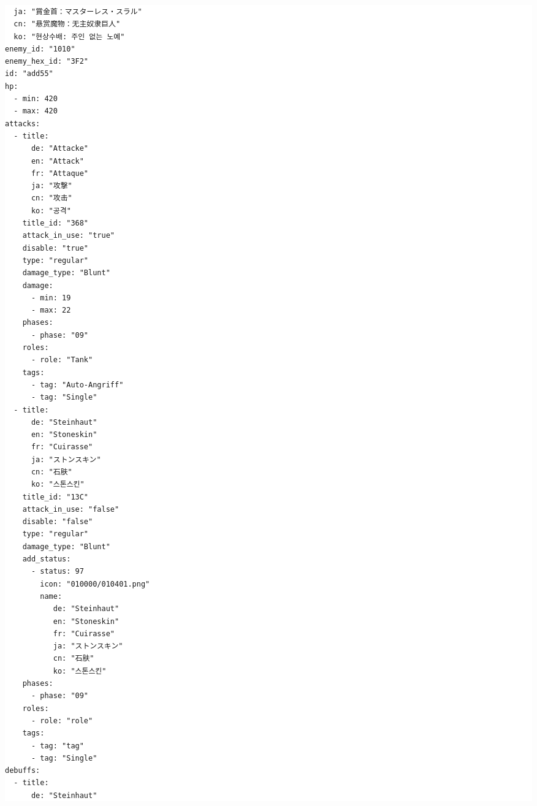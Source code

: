       ja: "賞金首：マスターレス・スラル"
      cn: "悬赏魔物：无主奴隶巨人"
      ko: "현상수배: 주인 없는 노예"
    enemy_id: "1010"
    enemy_hex_id: "3F2"
    id: "add55"
    hp:
      - min: 420
      - max: 420
    attacks:
      - title:
          de: "Attacke"
          en: "Attack"
          fr: "Attaque"
          ja: "攻撃"
          cn: "攻击"
          ko: "공격"
        title_id: "368"
        attack_in_use: "true"
        disable: "true"
        type: "regular"
        damage_type: "Blunt"
        damage:
          - min: 19
          - max: 22
        phases:
          - phase: "09"
        roles:
          - role: "Tank"
        tags:
          - tag: "Auto-Angriff"
          - tag: "Single"
      - title:
          de: "Steinhaut"
          en: "Stoneskin"
          fr: "Cuirasse"
          ja: "ストンスキン"
          cn: "石肤"
          ko: "스톤스킨"
        title_id: "13C"
        attack_in_use: "false"
        disable: "false"
        type: "regular"
        damage_type: "Blunt"
        add_status:
          - status: 97
            icon: "010000/010401.png"
            name:
               de: "Steinhaut"
               en: "Stoneskin"
               fr: "Cuirasse"
               ja: "ストンスキン"
               cn: "石肤"
               ko: "스톤스킨"
        phases:
          - phase: "09"
        roles:
          - role: "role"
        tags:
          - tag: "tag"
          - tag: "Single"
    debuffs:
      - title:
          de: "Steinhaut"
